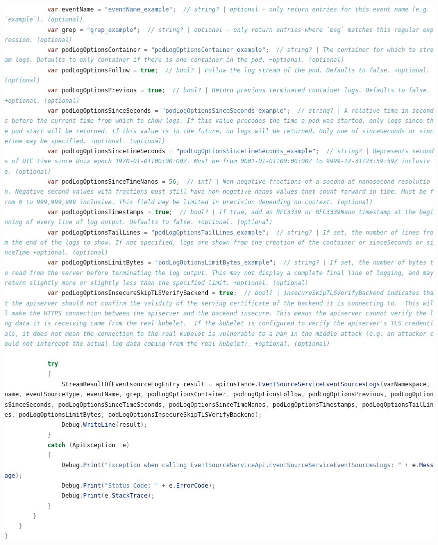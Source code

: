 ```csharp
            var eventName = "eventName_example";  // string? | optional - only return entries for this event name (e.g. `example`). (optional) 
            var grep = "grep_example";  // string? | optional - only return entries where `msg` matches this regular expression. (optional) 
            var podLogOptionsContainer = "podLogOptionsContainer_example";  // string? | The container for which to stream logs. Defaults to only container if there is one container in the pod. +optional. (optional) 
            var podLogOptionsFollow = true;  // bool? | Follow the log stream of the pod. Defaults to false. +optional. (optional) 
            var podLogOptionsPrevious = true;  // bool? | Return previous terminated container logs. Defaults to false. +optional. (optional) 
            var podLogOptionsSinceSeconds = "podLogOptionsSinceSeconds_example";  // string? | A relative time in seconds before the current time from which to show logs. If this value precedes the time a pod was started, only logs since the pod start will be returned. If this value is in the future, no logs will be returned. Only one of sinceSeconds or sinceTime may be specified. +optional. (optional) 
            var podLogOptionsSinceTimeSeconds = "podLogOptionsSinceTimeSeconds_example";  // string? | Represents seconds of UTC time since Unix epoch 1970-01-01T00:00:00Z. Must be from 0001-01-01T00:00:00Z to 9999-12-31T23:59:59Z inclusive. (optional) 
            var podLogOptionsSinceTimeNanos = 56;  // int? | Non-negative fractions of a second at nanosecond resolution. Negative second values with fractions must still have non-negative nanos values that count forward in time. Must be from 0 to 999,999,999 inclusive. This field may be limited in precision depending on context. (optional) 
            var podLogOptionsTimestamps = true;  // bool? | If true, add an RFC3339 or RFC3339Nano timestamp at the beginning of every line of log output. Defaults to false. +optional. (optional) 
            var podLogOptionsTailLines = "podLogOptionsTailLines_example";  // string? | If set, the number of lines from the end of the logs to show. If not specified, logs are shown from the creation of the container or sinceSeconds or sinceTime +optional. (optional) 
            var podLogOptionsLimitBytes = "podLogOptionsLimitBytes_example";  // string? | If set, the number of bytes to read from the server before terminating the log output. This may not display a complete final line of logging, and may return slightly more or slightly less than the specified limit. +optional. (optional) 
            var podLogOptionsInsecureSkipTLSVerifyBackend = true;  // bool? | insecureSkipTLSVerifyBackend indicates that the apiserver should not confirm the validity of the serving certificate of the backend it is connecting to.  This will make the HTTPS connection between the apiserver and the backend insecure. This means the apiserver cannot verify the log data it is receiving came from the real kubelet.  If the kubelet is configured to verify the apiserver's TLS credentials, it does not mean the connection to the real kubelet is vulnerable to a man in the middle attack (e.g. an attacker could not intercept the actual log data coming from the real kubelet). +optional. (optional) 

            try
            {
                StreamResultOfEventsourceLogEntry result = apiInstance.EventSourceServiceEventSourcesLogs(varNamespace, name, eventSourceType, eventName, grep, podLogOptionsContainer, podLogOptionsFollow, podLogOptionsPrevious, podLogOptionsSinceSeconds, podLogOptionsSinceTimeSeconds, podLogOptionsSinceTimeNanos, podLogOptionsTimestamps, podLogOptionsTailLines, podLogOptionsLimitBytes, podLogOptionsInsecureSkipTLSVerifyBackend);
                Debug.WriteLine(result);
            }
            catch (ApiException  e)
            {
                Debug.Print("Exception when calling EventSourceServiceApi.EventSourceServiceEventSourcesLogs: " + e.Message);
                Debug.Print("Status Code: " + e.ErrorCode);
                Debug.Print(e.StackTrace);
            }
        }
    }
}
```
